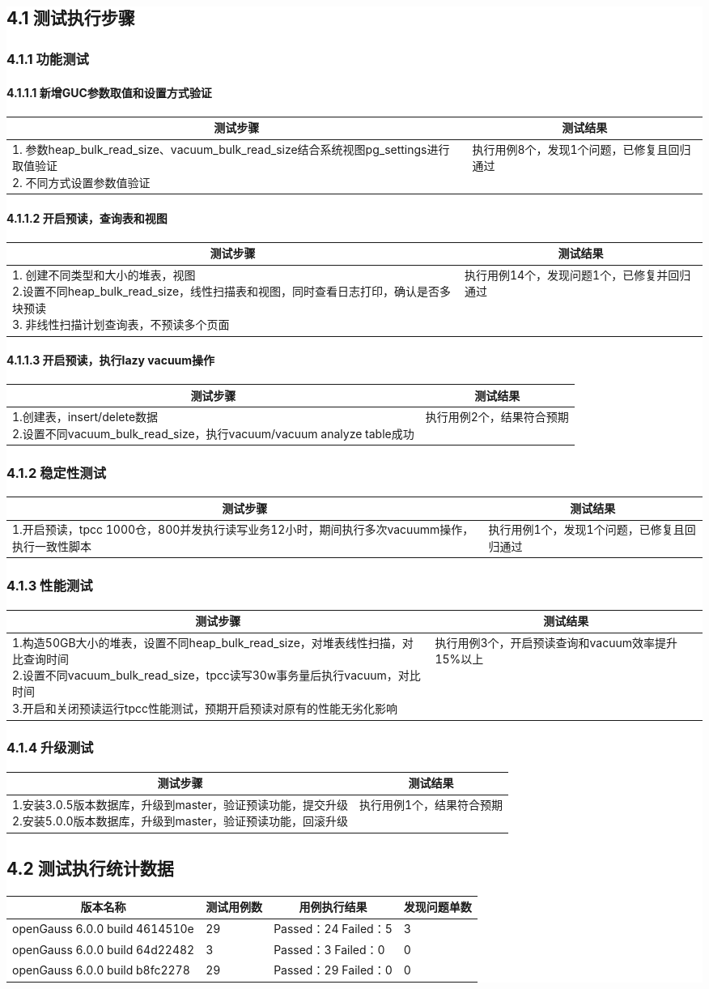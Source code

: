 ## 4.1  测试执行步骤

### 4.1.1  功能测试

#### 4.1.1.1  新增GUC参数取值和设置方式验证

| 测试步骤                                                     | 测试结果                                   |
| ------------------------------------------------------------ | ------------------------------------------ |
| 1. 参数heap_bulk_read_size、vacuum_bulk_read_size结合系统视图pg_settings进行取值验证<br/>2. 不同方式设置参数值验证 | 执行用例8个，发现1个问题，已修复且回归通过 |

#### 4.1.1.2  开启预读，查询表和视图

| 测试步骤                                                     | 测试结果                                    |
| ------------------------------------------------------------ | ------------------------------------------- |
| 1. 创建不同类型和大小的堆表，视图<br/>2.设置不同heap_bulk_read_size，线性扫描表和视图，同时查看日志打印，确认是否多块预读<br/>3. 非线性扫描计划查询表，不预读多个页面 | 执行用例14个，发现问题1个，已修复并回归通过 |

#### 4.1.1.3  开启预读，执行lazy vacuum操作

| 测试步骤                                                     | 测试结果                  |
| ------------------------------------------------------------ | ------------------------- |
| 1.创建表，insert/delete数据<br />2.设置不同vacuum_bulk_read_size，执行vacuum/vacuum analyze table成功 | 执行用例2个，结果符合预期 |

### 4.1.2  稳定性测试

| 测试步骤                                                     | 测试结果                                   |
| ------------------------------------------------------------ | ------------------------------------------ |
| 1.开启预读，tpcc 1000仓，800并发执行读写业务12小时，期间执行多次vacuumm操作，执行一致性脚本 | 执行用例1个，发现1个问题，已修复且回归通过 |

### 4.1.3 性能测试

| 测试步骤                                                     | 测试结果                                         |
| ------------------------------------------------------------ | ------------------------------------------------ |
| 1.构造50GB大小的堆表，设置不同heap_bulk_read_size，对堆表线性扫描，对比查询时间<br />2.设置不同vacuum_bulk_read_size，tpcc读写30w事务量后执行vacuum，对比时间<br />3.开启和关闭预读运行tpcc性能测试，预期开启预读对原有的性能无劣化影响 | 执行用例3个，开启预读查询和vacuum效率提升15%以上 |

### 4.1.4  升级测试

| 测试步骤                                                     | 测试结果                  |
| ------------------------------------------------------------ | ------------------------- |
| 1.安装3.0.5版本数据库，升级到master，验证预读功能，提交升级<br />2.安装5.0.0版本数据库，升级到master，验证预读功能，回滚升级 | 执行用例1个，结果符合预期 |

## 4.2  测试执行统计数据

| 版本名称                       | 测试用例数 | 用例执行结果         | 发现问题单数 |
| ------------------------------ | ---------- | -------------------- | ------------ |
| openGauss 6.0.0 build 4614510e | 29         | Passed：24 Failed：5 | 3            |
| openGauss 6.0.0 build 64d22482 | 3          | Passed：3 Failed：0  | 0            |
| openGauss 6.0.0 build b8fc2278 | 29         | Passed：29 Failed：0 | 0            |
